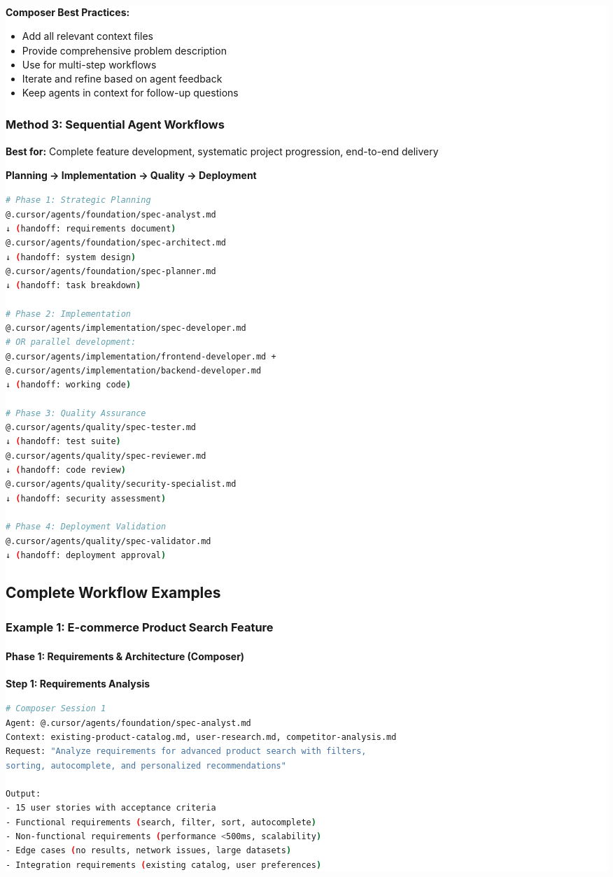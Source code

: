 **Composer Best Practices:**

- Add all relevant context files
- Provide comprehensive problem description
- Use for multi-step workflows
- Iterate and refine based on agent feedback
- Keep agents in context for follow-up questions

### Method 3: Sequential Agent Workflows

**Best for:** Complete feature development, systematic project progression, end-to-end delivery

**Planning → Implementation → Quality → Deployment**

```bash
# Phase 1: Strategic Planning
@.cursor/agents/foundation/spec-analyst.md
↓ (handoff: requirements document)
@.cursor/agents/foundation/spec-architect.md
↓ (handoff: system design)
@.cursor/agents/foundation/spec-planner.md
↓ (handoff: task breakdown)

# Phase 2: Implementation
@.cursor/agents/implementation/spec-developer.md
# OR parallel development:
@.cursor/agents/implementation/frontend-developer.md +
@.cursor/agents/implementation/backend-developer.md
↓ (handoff: working code)

# Phase 3: Quality Assurance
@.cursor/agents/quality/spec-tester.md
↓ (handoff: test suite)
@.cursor/agents/quality/spec-reviewer.md
↓ (handoff: code review)
@.cursor/agents/quality/security-specialist.md
↓ (handoff: security assessment)

# Phase 4: Deployment Validation
@.cursor/agents/quality/spec-validator.md
↓ (handoff: deployment approval)
```

## Complete Workflow Examples

### Example 1: E-commerce Product Search Feature

#### Phase 1: Requirements & Architecture (Composer)

**Step 1: Requirements Analysis**

```bash
# Composer Session 1
Agent: @.cursor/agents/foundation/spec-analyst.md
Context: existing-product-catalog.md, user-research.md, competitor-analysis.md
Request: "Analyze requirements for advanced product search with filters,
sorting, autocomplete, and personalized recommendations"

Output:
- 15 user stories with acceptance criteria
- Functional requirements (search, filter, sort, autocomplete)
- Non-functional requirements (performance <500ms, scalability)
- Edge cases (no results, network issues, large datasets)
- Integration requirements (existing catalog, user preferences)
```
